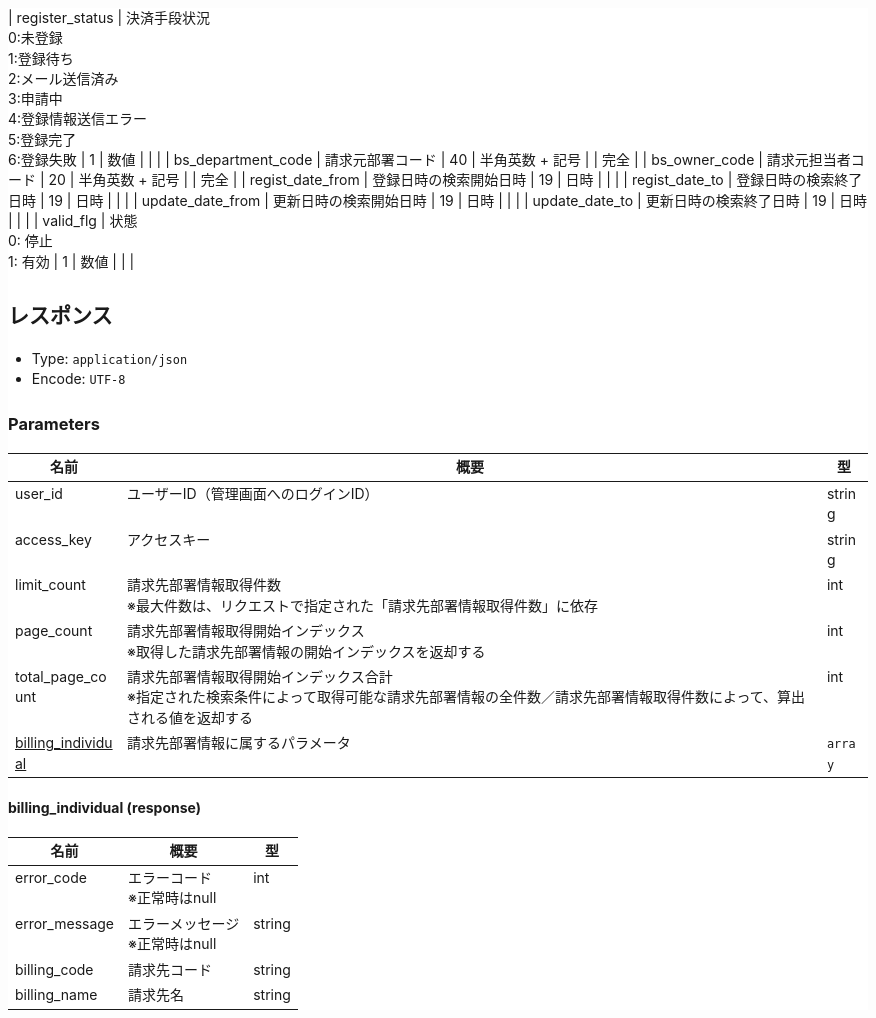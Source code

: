 | register_status     | 決済手段状況 <br> 0:未登録 <br> 1:登録待ち <br> 2:メール送信済み <br> 3:申請中 <br> 4:登録情報送信エラー <br> 5:登録完了 <br>6:登録失敗                                                                                                                                                                                              | 1    | 数値                                   |                                                  |     |
| bs_department_code  | 請求元部署コード                                                                                                                                                                                                                                                                                                               | 40   | 半角英数 + 記号                         |                                                  | 完全 |
| bs_owner_code       | 請求元担当者コード                                                                                                                                                                                                                                                                                                             | 20   | 半角英数 + 記号                         |                                                  | 完全 |
| regist_date_from    | 登録日時の検索開始日時                                                                                                                                                                                                                                                                                                            | 19   | 日時                                   |                                                 |     |
| regist_date_to      | 登録日時の検索終了日時                                                                                                                                                                                                                                                                                                            | 19   | 日時                                   |                                                 |     |
| update_date_from    | 更新日時の検索開始日時                                                                                                                                                                                                                                                                                                            | 19   | 日時                                   |                                                 |     |
| update_date_to      | 更新日時の検索終了日時                                                                                                                                                                                                                                                                                                            | 19   | 日時                                   |                                                 |     |
| valid_flg           | 状態 <br> 0: 停止 <br> 1: 有効                                                                                                                                                                                                                                                                                                 | 1    | 数値                                   |                                                 |     |



## レスポンス

- Type: `application/json`
- Encode: `UTF-8`

### Parameters

| 名前                                              | 概要                                                                                                                                               | 型                                |
| ------------------------------------------------- | -------------------------------------------------------------------------------------------------------------------------------------------------- | -------------------------------- |
| user_id                                           | ユーザーID（管理画面へのログインID）                                                                                                                  | string                           |
| access_key                                        | アクセスキー                                                                                                                                        | string                           |
| limit_count                                       | 請求先部署情報取得件数 <br> ※最大件数は、リクエストで指定された「請求先部署情報取得件数」に依存                                                           | int                              |
| page_count                                        | 請求先部署情報取得開始インデックス <br> ※取得した請求先部署情報の開始インデックスを返却する                                                               | int                              |
| total_page_count                                  | 請求先部署情報取得開始インデックス合計 <br> ※指定された検索条件によって取得可能な請求先部署情報の全件数／請求先部署情報取得件数によって、算出される値を返却する | int                              |
| [billing_individual](#billing_individual-response)| 請求先部署情報に属するパラメータ                                                                                                                      | `array`                          |

#### billing_individual (response)

| 名前                                    | 概要                                          | 型        |
| --------------------------------------- | -------------------------------------------- | --------- |
| error_code                              | エラーコード <br> ※正常時はnull               | int      |
| error_message                           | エラーメッセージ <br> ※正常時はnull            | string   |
| billing_code                            | 請求先コード                                  | string    |
| billing_name                            | 請求先名                                      | string    |